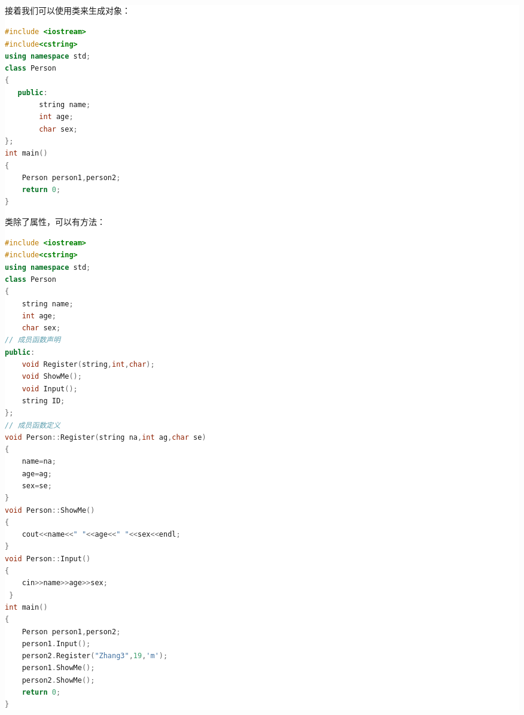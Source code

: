 接着我们可以使用类来生成对象：

```cpp
#include <iostream>
#include<cstring>
using namespace std;
class Person
{
   public:
        string name;
        int age;
        char sex;
};
int main()
{
    Person person1,person2;
    return 0;
}
```

类除了属性，可以有方法：

```cpp
#include <iostream>
#include<cstring>
using namespace std;
class Person
{
    string name;
    int age;
    char sex;
// 成员函数声明
public:
    void Register(string,int,char);
    void ShowMe();
    void Input();
    string ID;
};
// 成员函数定义
void Person::Register(string na,int ag,char se)
{
    name=na;
    age=ag;
    sex=se;
}
void Person::ShowMe()
{
    cout<<name<<" "<<age<<" "<<sex<<endl;
}
void Person::Input()
{
    cin>>name>>age>>sex;
 } 
int main()
{
    Person person1,person2;
    person1.Input();
    person2.Register("Zhang3",19,'m');
    person1.ShowMe();
    person2.ShowMe();
    return 0;
}
```
